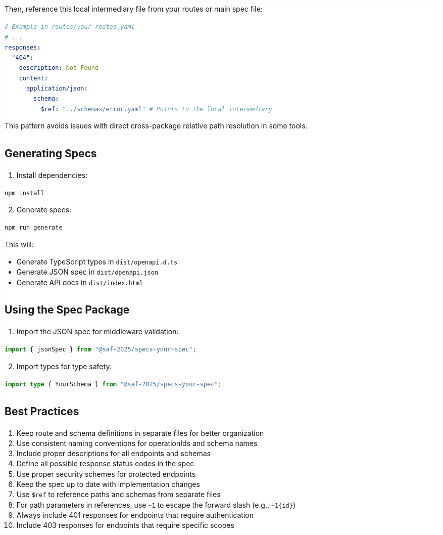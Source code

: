   Then, reference this local intermediary file from your routes or main spec file:

   ```yaml
   # Example in routes/your-routes.yaml
   # ...
   responses:
     "404":
       description: Not Found
       content:
         application/json:
           schema:
             $ref: "../schemas/error.yaml" # Points to the local intermediary
   ```

   This pattern avoids issues with direct cross-package relative path resolution in some tools.

## Generating Specs

1. Install dependencies:

```bash
npm install
```

2. Generate specs:

```bash
npm run generate
```

This will:

- Generate TypeScript types in `dist/openapi.d.ts`
- Generate JSON spec in `dist/openapi.json`
- Generate API docs in `dist/index.html`

## Using the Spec Package

1. Import the JSON spec for middleware validation:

```typescript
import { jsonSpec } from "@saf-2025/specs-your-spec";
```

2. Import types for type safety:

```typescript
import type { YourSchema } from "@saf-2025/specs-your-spec";
```

## Best Practices

1. Keep route and schema definitions in separate files for better organization
2. Use consistent naming conventions for operationIds and schema names
3. Include proper descriptions for all endpoints and schemas
4. Define all possible response status codes in the spec
5. Use proper security schemes for protected endpoints
6. Keep the spec up to date with implementation changes
7. Use `$ref` to reference paths and schemas from separate files
8. For path parameters in references, use `~1` to escape the forward slash (e.g., `~1{id}`)
9. Always include 401 responses for endpoints that require authentication
10. Include 403 responses for endpoints that require specific scopes
